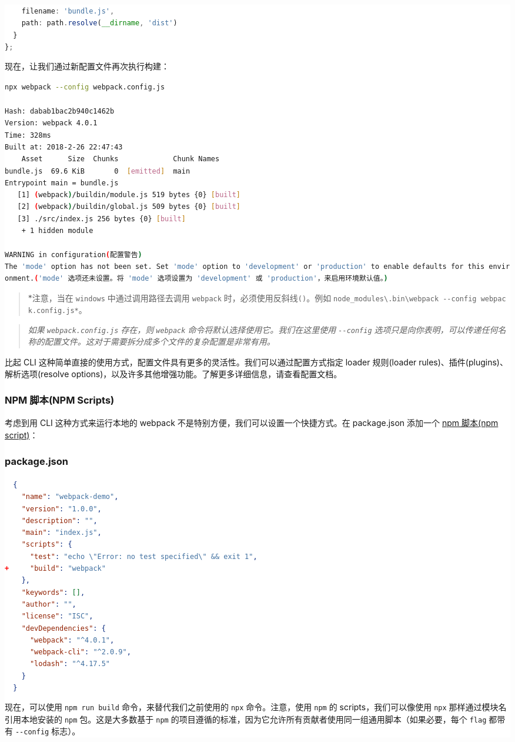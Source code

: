 ```javascript
    filename: 'bundle.js',
    path: path.resolve(__dirname, 'dist')
  }
};
```
现在，让我们通过新配置文件再次执行构建：
```bash
npx webpack --config webpack.config.js

Hash: dabab1bac2b940c1462b
Version: webpack 4.0.1
Time: 328ms
Built at: 2018-2-26 22:47:43
    Asset      Size  Chunks             Chunk Names
bundle.js  69.6 KiB       0  [emitted]  main
Entrypoint main = bundle.js
   [1] (webpack)/buildin/module.js 519 bytes {0} [built]
   [2] (webpack)/buildin/global.js 509 bytes {0} [built]
   [3] ./src/index.js 256 bytes {0} [built]
    + 1 hidden module

WARNING in configuration(配置警告)
The 'mode' option has not been set. Set 'mode' option to 'development' or 'production' to enable defaults for this environment.('mode' 选项还未设置。将 'mode' 选项设置为 'development' 或 'production'，来启用环境默认值。)
```
> *注意，当在 ```windows``` 中通过调用路径去调用 ```webpack``` 时，必须使用反斜线```()```。例如 ```node_modules\.bin\webpack --config webpack.config.js*```。

> *如果 ```webpack.config.js``` 存在，则 ```webpack``` 命令将默认选择使用它。我们在这里使用 ```--config``` 选项只是向你表明，可以传递任何名称的配置文件。这对于需要拆分成多个文件的复杂配置是非常有用。*

比起 CLI 这种简单直接的使用方式，配置文件具有更多的灵活性。我们可以通过配置方式指定 loader 规则(loader rules)、插件(plugins)、解析选项(resolve options)，以及许多其他增强功能。了解更多详细信息，请查看配置文档。

### NPM 脚本(NPM Scripts)
考虑到用 CLI 这种方式来运行本地的 webpack 不是特别方便，我们可以设置一个快捷方式。在 package.json 添加一个 [npm 脚本(npm script)](https://docs.npmjs.com/cli/v6/using-npm/scripts)：

### package.json
```json
  {
    "name": "webpack-demo",
    "version": "1.0.0",
    "description": "",
    "main": "index.js",
    "scripts": {
      "test": "echo \"Error: no test specified\" && exit 1",
+     "build": "webpack"
    },
    "keywords": [],
    "author": "",
    "license": "ISC",
    "devDependencies": {
      "webpack": "^4.0.1",
      "webpack-cli": "^2.0.9",
      "lodash": "^4.17.5"
    }
  }
```
现在，可以使用 ```npm run build``` 命令，来替代我们之前使用的 ```npx``` 命令。注意，使用 ```npm``` 的 scripts，我们可以像使用 ```npx``` 那样通过模块名引用本地安装的 ```npm``` 包。这是大多数基于 ```npm``` 的项目遵循的标准，因为它允许所有贡献者使用同一组通用脚本（如果必要，每个 ```flag``` 都带有 ```--config``` 标志）。
